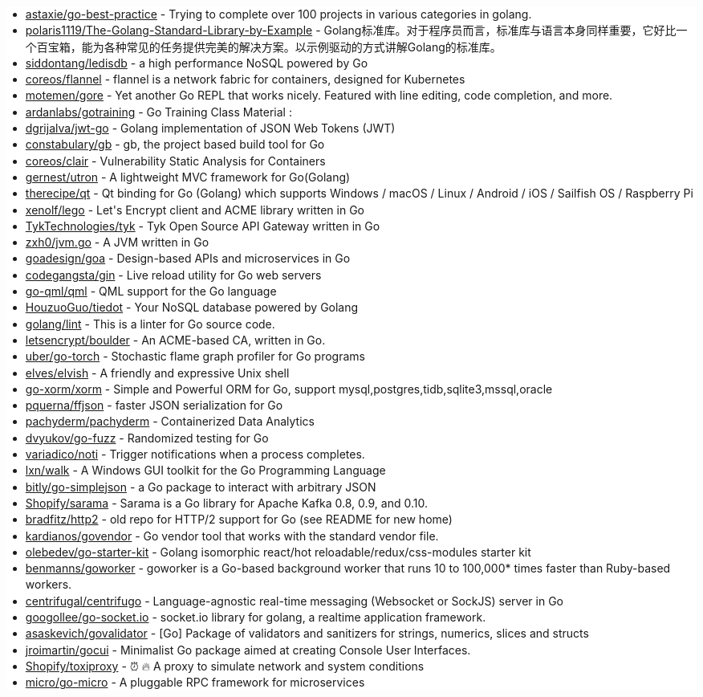 * [astaxie/go-best-practice](https://github.com/astaxie/go-best-practice) - Trying to complete over 100 projects in various categories in golang.
* [polaris1119/The-Golang-Standard-Library-by-Example](https://github.com/polaris1119/The-Golang-Standard-Library-by-Example) - Golang标准库。对于程序员而言，标准库与语言本身同样重要，它好比一个百宝箱，能为各种常见的任务提供完美的解决方案。以示例驱动的方式讲解Golang的标准库。
* [siddontang/ledisdb](https://github.com/siddontang/ledisdb) - a high performance NoSQL powered by Go
* [coreos/flannel](https://github.com/coreos/flannel) - flannel is a network fabric for containers, designed for Kubernetes
* [motemen/gore](https://github.com/motemen/gore) -   Yet another Go REPL that works nicely. Featured with line editing, code completion, and more.
* [ardanlabs/gotraining](https://github.com/ardanlabs/gotraining) - Go Training Class Material :
* [dgrijalva/jwt-go](https://github.com/dgrijalva/jwt-go) - Golang implementation of JSON Web Tokens (JWT)
* [constabulary/gb](https://github.com/constabulary/gb) - gb, the project based build tool for Go
* [coreos/clair](https://github.com/coreos/clair) - Vulnerability Static Analysis for Containers
* [gernest/utron](https://github.com/gernest/utron) - A lightweight MVC framework for Go(Golang)
* [therecipe/qt](https://github.com/therecipe/qt) - Qt binding for Go (Golang) which supports Windows / macOS / Linux / Android / iOS / Sailfish OS / Raspberry Pi
* [xenolf/lego](https://github.com/xenolf/lego) - Let's Encrypt client and ACME library written in Go
* [TykTechnologies/tyk](https://github.com/TykTechnologies/tyk) - Tyk Open Source API Gateway written in Go
* [zxh0/jvm.go](https://github.com/zxh0/jvm.go) - A JVM written in Go
* [goadesign/goa](https://github.com/goadesign/goa) - Design-based APIs and microservices in Go
* [codegangsta/gin](https://github.com/codegangsta/gin) - Live reload utility for Go web servers
* [go-qml/qml](https://github.com/go-qml/qml) - QML support for the Go language
* [HouzuoGuo/tiedot](https://github.com/HouzuoGuo/tiedot) - Your NoSQL database powered by Golang
* [golang/lint](https://github.com/golang/lint) - This is a linter for Go source code.
* [letsencrypt/boulder](https://github.com/letsencrypt/boulder) - An ACME-based CA, written in Go.
* [uber/go-torch](https://github.com/uber/go-torch) - Stochastic flame graph profiler for Go programs
* [elves/elvish](https://github.com/elves/elvish) - A friendly and expressive Unix shell
* [go-xorm/xorm](https://github.com/go-xorm/xorm) - Simple and Powerful ORM for Go, support mysql,postgres,tidb,sqlite3,mssql,oracle
* [pquerna/ffjson](https://github.com/pquerna/ffjson) - faster JSON serialization for Go
* [pachyderm/pachyderm](https://github.com/pachyderm/pachyderm) - Containerized Data Analytics
* [dvyukov/go-fuzz](https://github.com/dvyukov/go-fuzz) - Randomized testing for Go
* [variadico/noti](https://github.com/variadico/noti) - Trigger notifications when a process completes.
* [lxn/walk](https://github.com/lxn/walk) - A Windows GUI toolkit for the Go Programming Language
* [bitly/go-simplejson](https://github.com/bitly/go-simplejson) - a Go package to interact with arbitrary JSON
* [Shopify/sarama](https://github.com/Shopify/sarama) - Sarama is a Go library for Apache Kafka 0.8, 0.9, and 0.10.
* [bradfitz/http2](https://github.com/bradfitz/http2) - old repo for HTTP/2 support for Go (see README for new home)
* [kardianos/govendor](https://github.com/kardianos/govendor) - Go vendor tool that works with the standard vendor file.
* [olebedev/go-starter-kit](https://github.com/olebedev/go-starter-kit) - Golang isomorphic react/hot reloadable/redux/css-modules  starter kit
* [benmanns/goworker](https://github.com/benmanns/goworker) - goworker is a Go-based background worker that runs 10 to 100,000* times faster than Ruby-based workers.
* [centrifugal/centrifugo](https://github.com/centrifugal/centrifugo) - Language-agnostic real-time messaging (Websocket or SockJS) server in Go
* [googollee/go-socket.io](https://github.com/googollee/go-socket.io) - socket.io library for golang, a realtime application framework.
* [asaskevich/govalidator](https://github.com/asaskevich/govalidator) - [Go] Package of validators and sanitizers for strings, numerics, slices and structs
* [jroimartin/gocui](https://github.com/jroimartin/gocui) - Minimalist Go package aimed at creating Console User Interfaces.
* [Shopify/toxiproxy](https://github.com/Shopify/toxiproxy) - :alarm_clock: :fire: A proxy to simulate network and system conditions
* [micro/go-micro](https://github.com/micro/go-micro) - A pluggable RPC framework for microservices